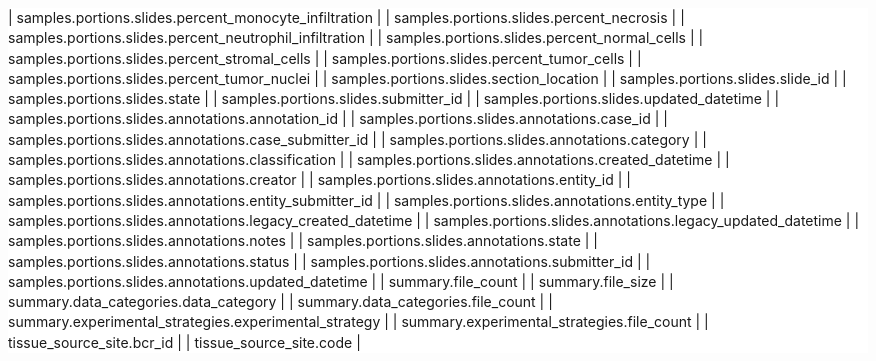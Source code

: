 | samples.portions.slides.percent_monocyte_infiltration |
| samples.portions.slides.percent_necrosis |
| samples.portions.slides.percent_neutrophil_infiltration |
| samples.portions.slides.percent_normal_cells |
| samples.portions.slides.percent_stromal_cells |
| samples.portions.slides.percent_tumor_cells |
| samples.portions.slides.percent_tumor_nuclei |
| samples.portions.slides.section_location |
| samples.portions.slides.slide_id |
| samples.portions.slides.state |
| samples.portions.slides.submitter_id |
| samples.portions.slides.updated_datetime |
| samples.portions.slides.annotations.annotation_id |
| samples.portions.slides.annotations.case_id |
| samples.portions.slides.annotations.case_submitter_id |
| samples.portions.slides.annotations.category |
| samples.portions.slides.annotations.classification |
| samples.portions.slides.annotations.created_datetime |
| samples.portions.slides.annotations.creator |
| samples.portions.slides.annotations.entity_id |
| samples.portions.slides.annotations.entity_submitter_id |
| samples.portions.slides.annotations.entity_type |
| samples.portions.slides.annotations.legacy_created_datetime |
| samples.portions.slides.annotations.legacy_updated_datetime |
| samples.portions.slides.annotations.notes |
| samples.portions.slides.annotations.state |
| samples.portions.slides.annotations.status |
| samples.portions.slides.annotations.submitter_id |
| samples.portions.slides.annotations.updated_datetime |
| summary.file_count |
| summary.file_size |
| summary.data_categories.data_category |
| summary.data_categories.file_count |
| summary.experimental_strategies.experimental_strategy |
| summary.experimental_strategies.file_count |
| tissue_source_site.bcr_id |
| tissue_source_site.code |